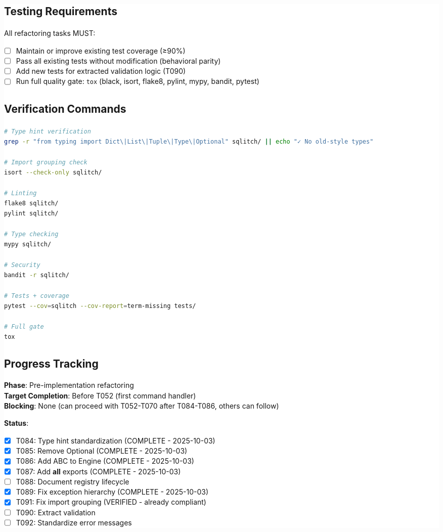 
## Testing Requirements

All refactoring tasks MUST:
- [ ] Maintain or improve existing test coverage (≥90%)
- [ ] Pass all existing tests without modification (behavioral parity)
- [ ] Add new tests for extracted validation logic (T090)
- [ ] Run full quality gate: `tox` (black, isort, flake8, pylint, mypy, bandit, pytest)

## Verification Commands

```bash
# Type hint verification
grep -r "from typing import Dict\|List\|Tuple\|Type\|Optional" sqlitch/ || echo "✓ No old-style types"

# Import grouping check
isort --check-only sqlitch/

# Linting
flake8 sqlitch/
pylint sqlitch/

# Type checking
mypy sqlitch/

# Security
bandit -r sqlitch/

# Tests + coverage
pytest --cov=sqlitch --cov-report=term-missing tests/

# Full gate
tox
```

## Progress Tracking

**Phase**: Pre-implementation refactoring  
**Target Completion**: Before T052 (first command handler)  
**Blocking**: None (can proceed with T052-T070 after T084-T086, others can follow)

**Status**:
- [x] T084: Type hint standardization (COMPLETE - 2025-10-03)
- [x] T085: Remove Optional (COMPLETE - 2025-10-03)
- [x] T086: Add ABC to Engine (COMPLETE - 2025-10-03)
- [x] T087: Add __all__ exports (COMPLETE - 2025-10-03)
- [ ] T088: Document registry lifecycle
- [x] T089: Fix exception hierarchy (COMPLETE - 2025-10-03)
- [x] T091: Fix import grouping (VERIFIED - already compliant)
- [ ] T090: Extract validation
- [ ] T092: Standardize error messages
